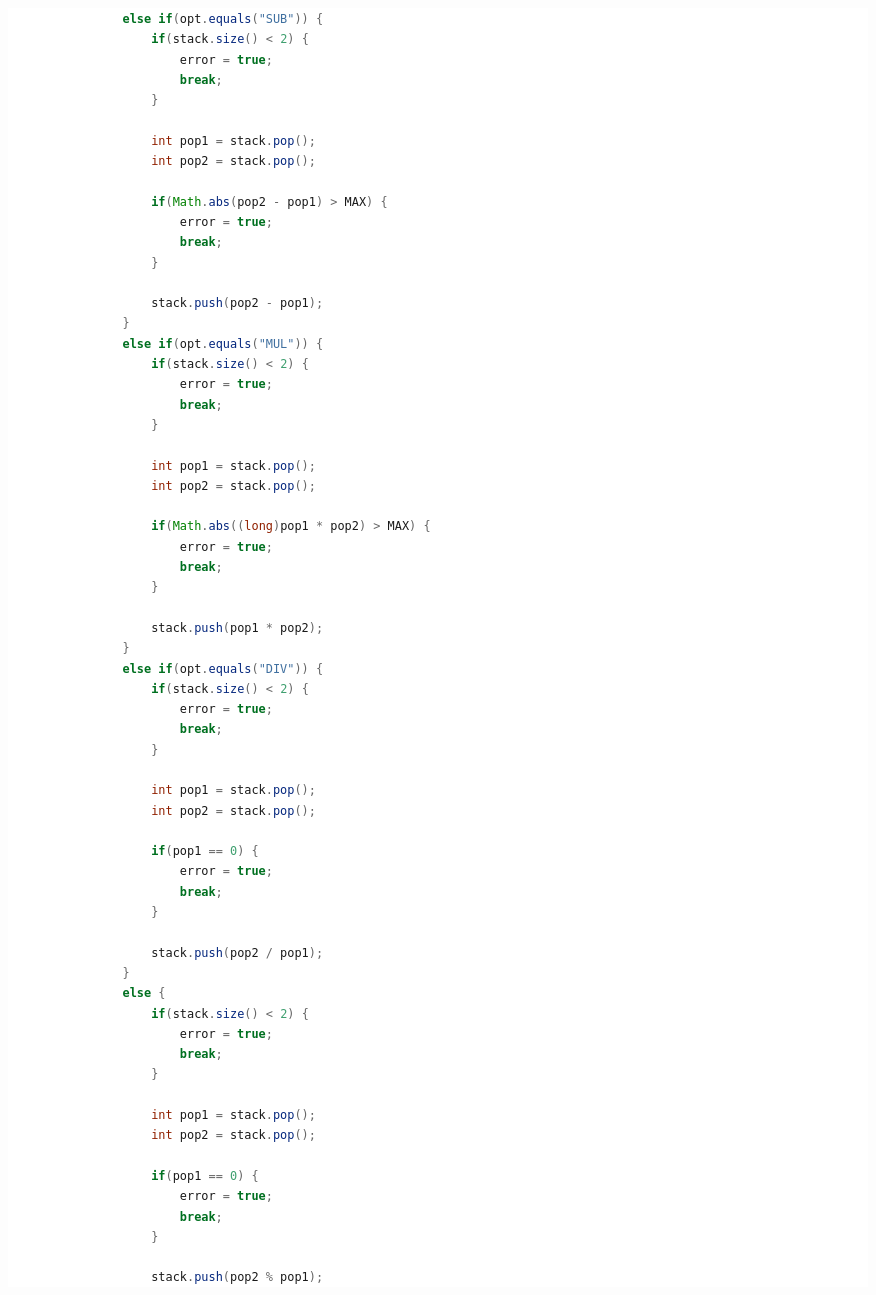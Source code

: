 ```java
    			else if(opt.equals("SUB")) {
    				if(stack.size() < 2) {
    					error = true;
    					break;
    				}
    				
    				int pop1 = stack.pop();
    				int pop2 = stack.pop();
    				
    				if(Math.abs(pop2 - pop1) > MAX) {
    					error = true;
    					break;
    				}
    				
    				stack.push(pop2 - pop1);
    			}
    			else if(opt.equals("MUL")) {
    				if(stack.size() < 2) {
    					error = true;
    					break;
    				}
    				
    				int pop1 = stack.pop();
    				int pop2 = stack.pop();
    				
    				if(Math.abs((long)pop1 * pop2) > MAX) {
    					error = true;
    					break;
    				}
    				
    				stack.push(pop1 * pop2);
    			}
    			else if(opt.equals("DIV")) {
    				if(stack.size() < 2) {
    					error = true;
    					break;
    				}
    				
    				int pop1 = stack.pop();
    				int pop2 = stack.pop();
    				
    				if(pop1 == 0) {
    					error = true;
    					break;
    				}
    				
    				stack.push(pop2 / pop1);
    			}
    			else {
    				if(stack.size() < 2) {
    					error = true;
    					break;
    				}
    				
    				int pop1 = stack.pop();
    				int pop2 = stack.pop();
    				
    				if(pop1 == 0) {
    					error = true;
    					break;
    				}
    				
    				stack.push(pop2 % pop1);
```